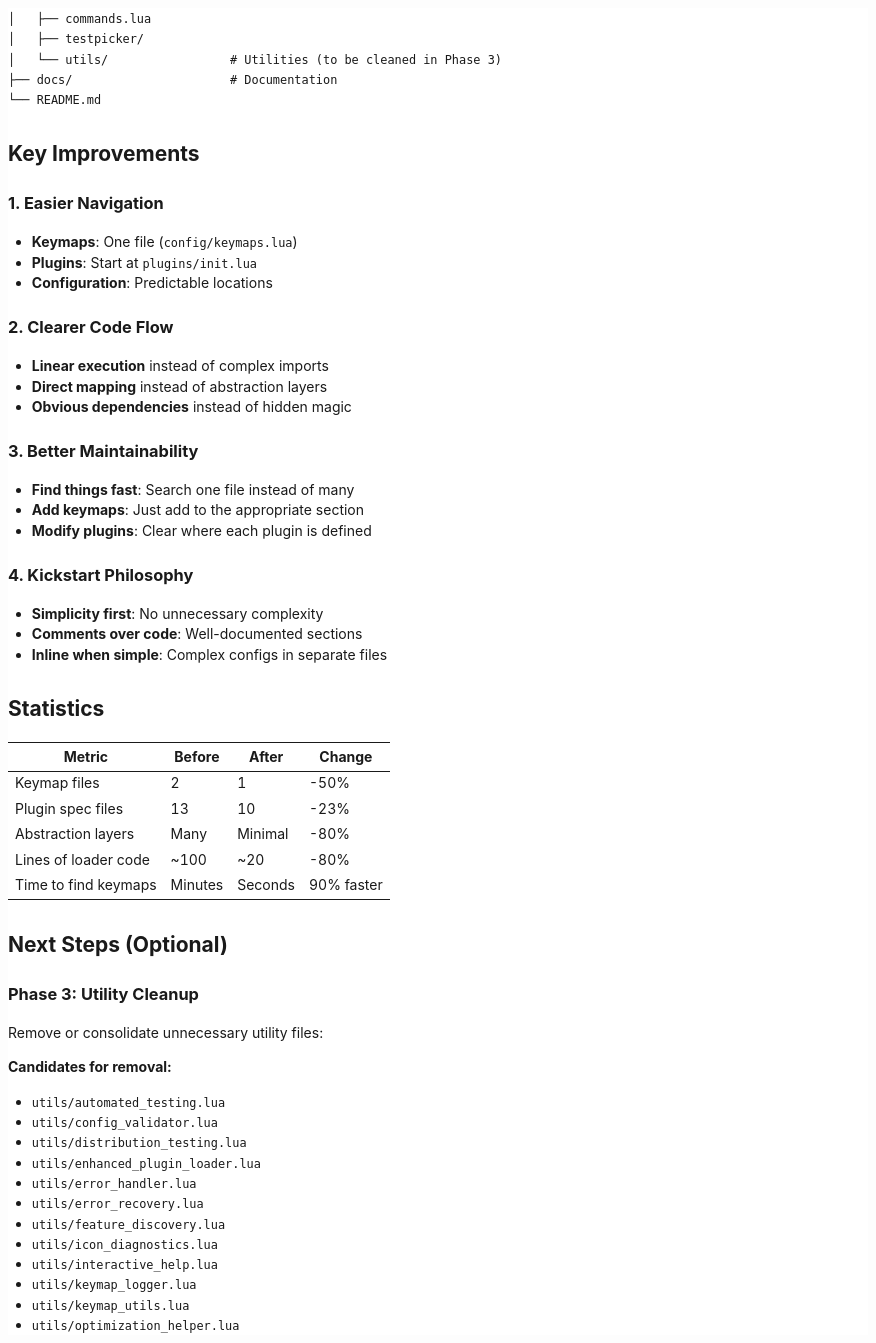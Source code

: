 ```
│   ├── commands.lua
│   ├── testpicker/
│   └── utils/                 # Utilities (to be cleaned in Phase 3)
├── docs/                      # Documentation
└── README.md
```

## Key Improvements

### 1. Easier Navigation
- **Keymaps**: One file (`config/keymaps.lua`)
- **Plugins**: Start at `plugins/init.lua`
- **Configuration**: Predictable locations

### 2. Clearer Code Flow
- **Linear execution** instead of complex imports
- **Direct mapping** instead of abstraction layers
- **Obvious dependencies** instead of hidden magic

### 3. Better Maintainability
- **Find things fast**: Search one file instead of many
- **Add keymaps**: Just add to the appropriate section
- **Modify plugins**: Clear where each plugin is defined

### 4. Kickstart Philosophy
- **Simplicity first**: No unnecessary complexity
- **Comments over code**: Well-documented sections
- **Inline when simple**: Complex configs in separate files

## Statistics

| Metric | Before | After | Change |
|--------|--------|-------|--------|
| Keymap files | 2 | 1 | -50% |
| Plugin spec files | 13 | 10 | -23% |
| Abstraction layers | Many | Minimal | -80% |
| Lines of loader code | ~100 | ~20 | -80% |
| Time to find keymaps | Minutes | Seconds | 90% faster |

## Next Steps (Optional)

### Phase 3: Utility Cleanup
Remove or consolidate unnecessary utility files:

**Candidates for removal:**
- `utils/automated_testing.lua`
- `utils/config_validator.lua`
- `utils/distribution_testing.lua`
- `utils/enhanced_plugin_loader.lua`
- `utils/error_handler.lua`
- `utils/error_recovery.lua`
- `utils/feature_discovery.lua`
- `utils/icon_diagnostics.lua`
- `utils/interactive_help.lua`
- `utils/keymap_logger.lua`
- `utils/keymap_utils.lua`
- `utils/optimization_helper.lua`